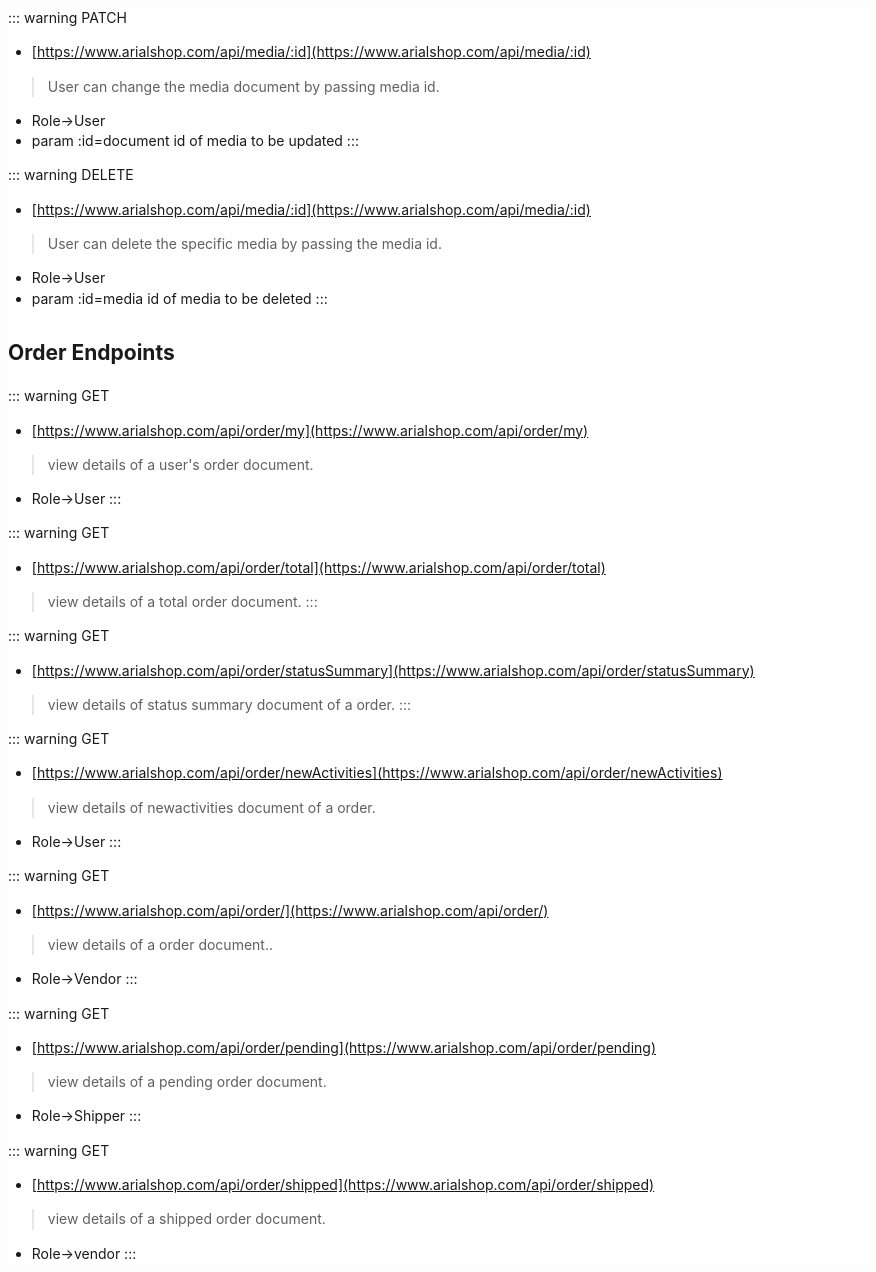 ::: warning PATCH
- [https://www.arialshop.com/api/media/:id](https://www.arialshop.com/api/media/:id)
> User can change the media document by passing media id.
* Role->User
* param :id=document id of media to be updated
:::

::: warning DELETE
- [https://www.arialshop.com/api/media/:id](https://www.arialshop.com/api/media/:id)
>User can delete the specific media by passing the media id.
* Role->User
* param :id=media id of media to be deleted
:::
## Order Endpoints

::: warning GET
- [https://www.arialshop.com/api/order/my](https://www.arialshop.com/api/order/my)
>view details of a user's order document.
* Role->User
:::

::: warning GET
- [https://www.arialshop.com/api/order/total](https://www.arialshop.com/api/order/total)
>view details of a total order document.
:::

::: warning GET
- [https://www.arialshop.com/api/order/statusSummary](https://www.arialshop.com/api/order/statusSummary)
>view details of status summary document of a order.
:::

::: warning GET
- [https://www.arialshop.com/api/order/newActivities](https://www.arialshop.com/api/order/newActivities)
>view details of newactivities document of a order.
* Role->User
:::

::: warning GET
- [https://www.arialshop.com/api/order/](https://www.arialshop.com/api/order/)
> view details of a order document..
* Role->Vendor
:::

::: warning GET
- [https://www.arialshop.com/api/order/pending](https://www.arialshop.com/api/order/pending)
>view details of a pending order document.
* Role->Shipper
:::

::: warning GET
- [https://www.arialshop.com/api/order/shipped](https://www.arialshop.com/api/order/shipped)
>view details of a shipped order document.
* Role->vendor
:::
